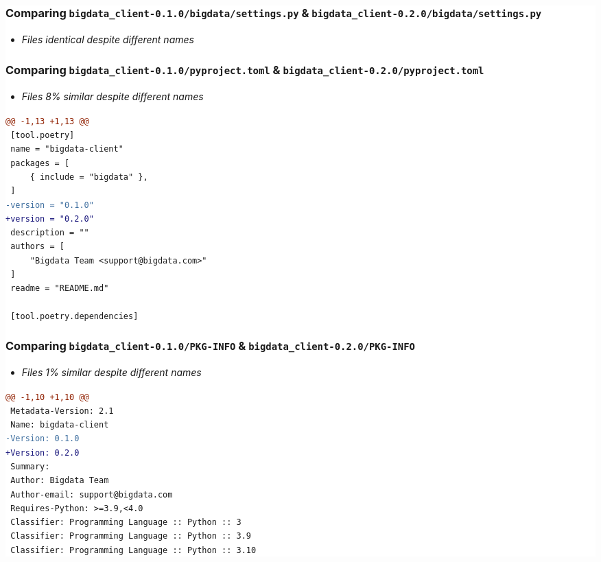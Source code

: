 ### Comparing `bigdata_client-0.1.0/bigdata/settings.py` & `bigdata_client-0.2.0/bigdata/settings.py`

 * *Files identical despite different names*

### Comparing `bigdata_client-0.1.0/pyproject.toml` & `bigdata_client-0.2.0/pyproject.toml`

 * *Files 8% similar despite different names*

```diff
@@ -1,13 +1,13 @@
 [tool.poetry]
 name = "bigdata-client"
 packages = [
     { include = "bigdata" },
 ]
-version = "0.1.0"
+version = "0.2.0"
 description = ""
 authors = [
     "Bigdata Team <support@bigdata.com>"
 ]
 readme = "README.md"
 
 [tool.poetry.dependencies]
```

### Comparing `bigdata_client-0.1.0/PKG-INFO` & `bigdata_client-0.2.0/PKG-INFO`

 * *Files 1% similar despite different names*

```diff
@@ -1,10 +1,10 @@
 Metadata-Version: 2.1
 Name: bigdata-client
-Version: 0.1.0
+Version: 0.2.0
 Summary: 
 Author: Bigdata Team
 Author-email: support@bigdata.com
 Requires-Python: >=3.9,<4.0
 Classifier: Programming Language :: Python :: 3
 Classifier: Programming Language :: Python :: 3.9
 Classifier: Programming Language :: Python :: 3.10
```

